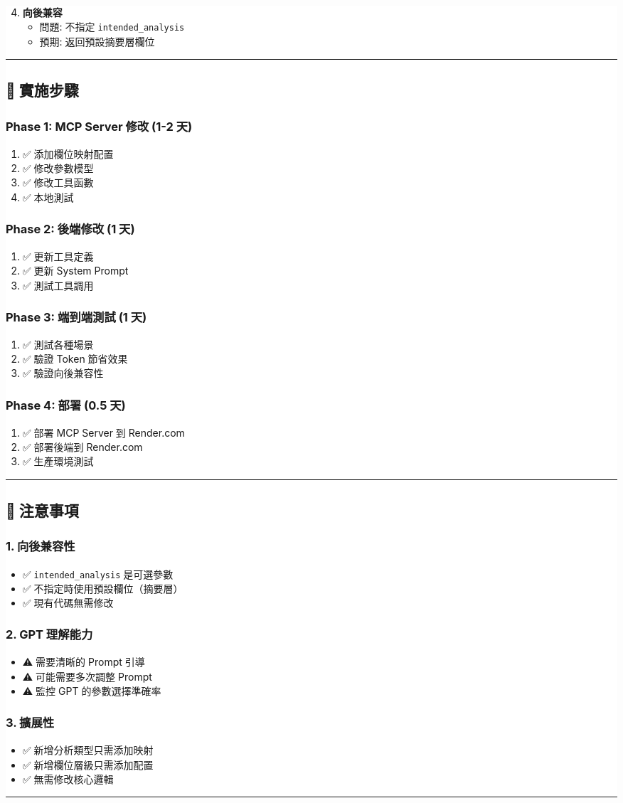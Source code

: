 4. **向後兼容**
   - 問題: 不指定 `intended_analysis`
   - 預期: 返回預設摘要層欄位

---

## 🚀 實施步驟

### Phase 1: MCP Server 修改 (1-2 天)
1. ✅ 添加欄位映射配置
2. ✅ 修改參數模型
3. ✅ 修改工具函數
4. ✅ 本地測試

### Phase 2: 後端修改 (1 天)
1. ✅ 更新工具定義
2. ✅ 更新 System Prompt
3. ✅ 測試工具調用

### Phase 3: 端到端測試 (1 天)
1. ✅ 測試各種場景
2. ✅ 驗證 Token 節省效果
3. ✅ 驗證向後兼容性

### Phase 4: 部署 (0.5 天)
1. ✅ 部署 MCP Server 到 Render.com
2. ✅ 部署後端到 Render.com
3. ✅ 生產環境測試

---

## 📝 注意事項

### 1. 向後兼容性
- ✅ `intended_analysis` 是可選參數
- ✅ 不指定時使用預設欄位（摘要層）
- ✅ 現有代碼無需修改

### 2. GPT 理解能力
- ⚠️ 需要清晰的 Prompt 引導
- ⚠️ 可能需要多次調整 Prompt
- ⚠️ 監控 GPT 的參數選擇準確率

### 3. 擴展性
- ✅ 新增分析類型只需添加映射
- ✅ 新增欄位層級只需添加配置
- ✅ 無需修改核心邏輯

---
